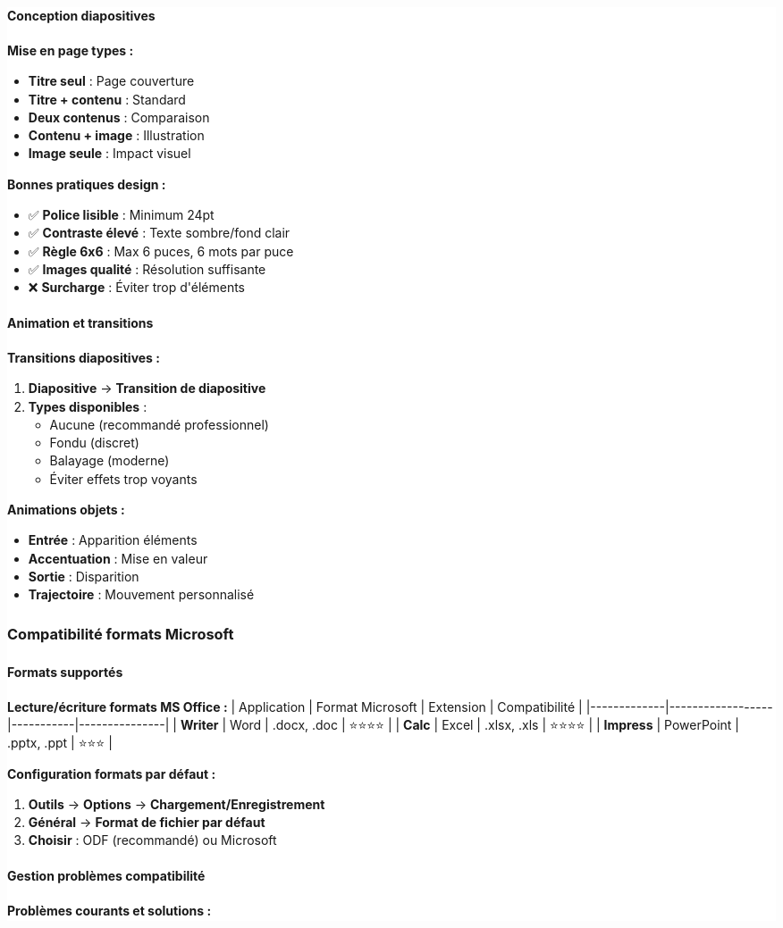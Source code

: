 #### Conception diapositives

**Mise en page types :**
- **Titre seul** : Page couverture
- **Titre + contenu** : Standard
- **Deux contenus** : Comparaison
- **Contenu + image** : Illustration
- **Image seule** : Impact visuel

**Bonnes pratiques design :**
- ✅ **Police lisible** : Minimum 24pt
- ✅ **Contraste élevé** : Texte sombre/fond clair
- ✅ **Règle 6x6** : Max 6 puces, 6 mots par puce
- ✅ **Images qualité** : Résolution suffisante
- ❌ **Surcharge** : Éviter trop d'éléments

#### Animation et transitions

**Transitions diapositives :**
1. **Diapositive** → **Transition de diapositive**
2. **Types disponibles** :
   - Aucune (recommandé professionnel)
   - Fondu (discret)
   - Balayage (moderne)
   - Éviter effets trop voyants

**Animations objets :**
- **Entrée** : Apparition éléments
- **Accentuation** : Mise en valeur
- **Sortie** : Disparition
- **Trajectoire** : Mouvement personnalisé

### Compatibilité formats Microsoft

#### Formats supportés

**Lecture/écriture formats MS Office :**
| Application | Format Microsoft | Extension | Compatibilité |
|-------------|------------------|-----------|---------------|
| **Writer** | Word | .docx, .doc | ⭐⭐⭐⭐ |
| **Calc** | Excel | .xlsx, .xls | ⭐⭐⭐⭐ |
| **Impress** | PowerPoint | .pptx, .ppt | ⭐⭐⭐ |

**Configuration formats par défaut :**
1. **Outils** → **Options** → **Chargement/Enregistrement**
2. **Général** → **Format de fichier par défaut**
3. **Choisir** : ODF (recommandé) ou Microsoft

#### Gestion problèmes compatibilité

**Problèmes courants et solutions :**
